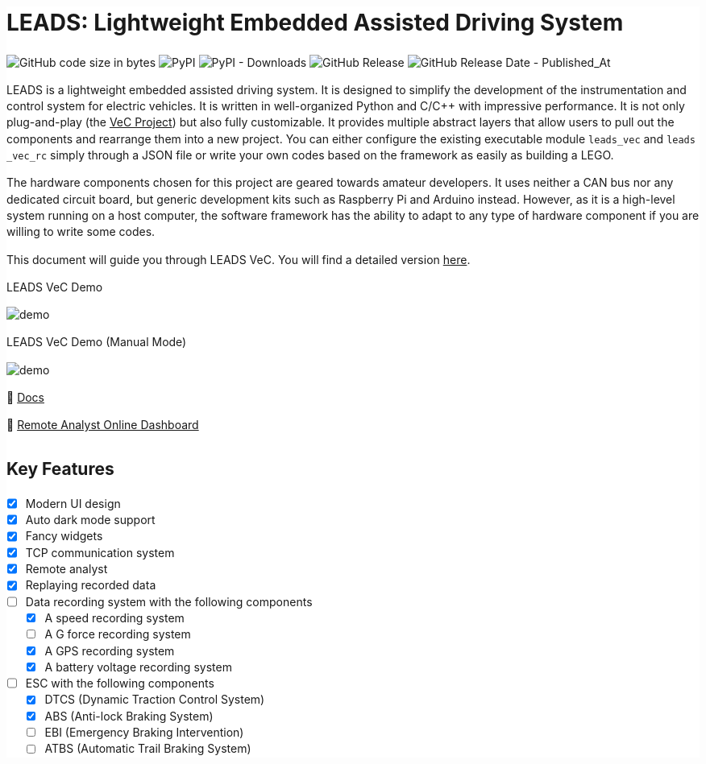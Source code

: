 # LEADS: Lightweight Embedded Assisted Driving System

![GitHub code size in bytes](https://img.shields.io/github/languages/code-size/ProjectNeura/LEADS)
![PyPI](https://img.shields.io/pypi/v/leads)
![PyPI - Downloads](https://img.shields.io/pypi/dm/leads)
![GitHub Release](https://img.shields.io/github/v/release/ProjectNeura/LEADS)
![GitHub Release Date - Published_At](https://img.shields.io/github/release-date/ProjectNeura/LEADS)

LEADS is a lightweight embedded assisted driving system. It is designed to simplify the development of the
instrumentation and control system for electric vehicles. It is written in well-organized Python and C/C++ with
impressive performance. It is not only plug-and-play
(the [VeC Project](https://www.villanovacollege.org/giving/vec-project)) but also fully customizable. It provides
multiple abstract layers that allow users to pull out the components and rearrange them into a new project. You can
either configure the existing executable module `leads_vec` and `leads_vec_rc` simply through a JSON file or write your
own codes based on the framework as easily as building a LEGO.

The hardware components chosen for this project are geared towards amateur developers. It uses neither a CAN bus nor any
dedicated circuit board, but generic development kits such as Raspberry Pi and Arduino instead. However, as it is a
high-level system running on a host computer, the software framework has the ability to adapt to any type of hardware
component if you are willing to write some codes.

This document will guide you through LEADS VeC. You will find a detailed version
[here](https://leads-docs.projectneura.org/en/latest/vec).

LEADS VeC Demo

![demo](docs/assets/demo.png)

LEADS VeC Demo (Manual Mode)

![demo](docs/assets/demo-manual.png)

:link: [Docs](https://leads-docs.projectneura.org)

:link: [Remote Analyst Online Dashboard](https://leads-vec-rc.projectneura.org)

## Key Features

- [x] Modern UI design
- [x] Auto dark mode support
- [x] Fancy widgets
- [x] TCP communication system
- [x] Remote analyst
- [x] Replaying recorded data
- [ ] Data recording system with the following components
    - [x] A speed recording system
    - [ ] A G force recording system
    - [x] A GPS recording system
    - [x] A battery voltage recording system
- [ ] ESC with the following components
    - [x] DTCS (Dynamic Traction Control System)
    - [x] ABS (Anti-lock Braking System)
    - [ ] EBI (Emergency Braking Intervention)
    - [ ] ATBS (Automatic Trail Braking System)
